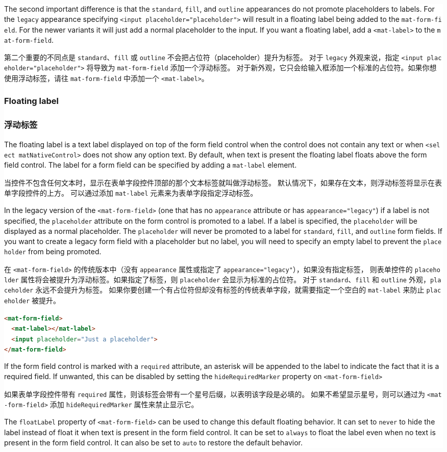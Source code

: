 The second important difference is that the `standard`, `fill`, and `outline` appearances do not
promote placeholders to labels. For the `legacy` appearance specifying
`<input placeholder="placeholder">` will result in a floating label being added to the
`mat-form-field`. For the newer variants it will just add a normal placeholder to the input. If you
want a floating label, add a `<mat-label>` to the `mat-form-field`.

第二个重要的不同点是 `standard`、`fill` 或 `outline` 不会把占位符（placeholder）提升为标签。
对于 `legacy` 外观来说，指定 `<input placeholder="placeholder">` 将导致为 `mat-form-field` 添加一个浮动标签。
对于新外观，它只会给输入框添加一个标准的占位符。如果你想使用浮动标签，请往 `mat-form-field` 中添加一个 `<mat-label>`。



### Floating label

### 浮动标签

The floating label is a text label displayed on top of the form field control when
the control does not contain any text or when `<select matNativeControl>` does not show any option text. 
By default, when text is present the floating label
floats above the form field control. The label for a form field can be specified by adding a
`mat-label` element.

当控件不包含任何文本时，显示在表单字段控件顶部的那个文本标签就叫做浮动标签。
默认情况下，如果存在文本，则浮动标签将显示在表单字段控件的上方。
可以通过添加 `mat-label` 元素来为表单字段指定浮动标签。

In the legacy version of the `<mat-form-field>` (one that has no `appearance` attribute or has
`appearance="legacy"`) if a label is not specified, the `placeholder` attribute on the form control
is promoted to a label. If a label is specified, the `placeholder` will be displayed as a normal
placeholder. The `placeholder` will never be promoted to a label for `standard`, `fill`, and
`outline` form fields. If you want to create a legacy form field with a placeholder but no label,
you will need to specify an empty label to prevent the `placeholder` from being promoted.

在 `<mat-form-field>` 的传统版本中（没有 `appearance` 属性或指定了 `appearance="legacy"`），如果没有指定标签，
则表单控件的 `placeholder` 属性将会被提升为浮动标签。如果指定了标签，则 `placeholder` 会显示为标准的占位符。
对于 `standard`、`fill` 和 `outline` 外观，`placeholder` 永远不会提升为标签。
如果你要创建一个有占位符但却没有标签的传统表单字段，就需要指定一个空白的 `mat-label` 来防止 `placeholder` 被提升。

```html
<mat-form-field>
  <mat-label></mat-label>
  <input placeholder="Just a placeholder">
</mat-form-field>
```

If the form field control is marked with a `required` attribute, an asterisk will be appended to the
label to indicate the fact that it is a required field. If unwanted, this can be disabled by
setting the `hideRequiredMarker` property on `<mat-form-field>`

如果表单字段控件带有 `required` 属性，则该标签会带有一个星号后缀，以表明该字段是必填的。
如果不希望显示星号，则可以通过为 `<mat-form-field>` 添加 `hideRequiredMarker` 属性来禁止显示它。

The `floatLabel` property of `<mat-form-field>` can be used to change this default floating
behavior. It can set to `never` to hide the label instead of float it when text is present in
the form field control. It can be set to `always` to float the label even when no text is
present in the form field control. It can also be set to `auto` to restore the default behavior.
